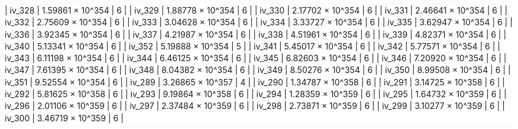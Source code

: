 | iv_328 | 1.59861 × 10^354 | 6 |
| iv_329 | 1.88778 × 10^354 | 6 |
| iv_330 | 2.17702 × 10^354 | 6 |
| iv_331 | 2.46641 × 10^354 | 6 |
| iv_332 | 2.75609 × 10^354 | 6 |
| iv_333 | 3.04628 × 10^354 | 6 |
| iv_334 | 3.33727 × 10^354 | 6 |
| iv_335 | 3.62947 × 10^354 | 6 |
| iv_336 | 3.92345 × 10^354 | 6 |
| iv_337 | 4.21987 × 10^354 | 6 |
| iv_338 | 4.51961 × 10^354 | 6 |
| iv_339 | 4.82371 × 10^354 | 6 |
| iv_340 | 5.13341 × 10^354 | 6 |
| iv_352 | 5.19888 × 10^354 | 5 |
| iv_341 | 5.45017 × 10^354 | 6 |
| iv_342 | 5.77571 × 10^354 | 6 |
| iv_343 | 6.11198 × 10^354 | 6 |
| iv_344 | 6.46125 × 10^354 | 6 |
| iv_345 | 6.82603 × 10^354 | 6 |
| iv_346 | 7.20920 × 10^354 | 6 |
| iv_347 | 7.61395 × 10^354 | 6 |
| iv_348 | 8.04382 × 10^354 | 6 |
| iv_349 | 8.50276 × 10^354 | 6 |
| iv_350 | 8.99508 × 10^354 | 6 |
| iv_351 | 9.52554 × 10^354 | 6 |
| iv_289 | 3.26865 × 10^357 | 4 |
| iv_290 | 1.34787 × 10^358 | 6 |
| iv_291 | 3.14725 × 10^358 | 6 |
| iv_292 | 5.81625 × 10^358 | 6 |
| iv_293 | 9.19864 × 10^358 | 6 |
| iv_294 | 1.28359 × 10^359 | 6 |
| iv_295 | 1.64732 × 10^359 | 6 |
| iv_296 | 2.01106 × 10^359 | 6 |
| iv_297 | 2.37484 × 10^359 | 6 |
| iv_298 | 2.73871 × 10^359 | 6 |
| iv_299 | 3.10277 × 10^359 | 6 |
| iv_300 | 3.46719 × 10^359 | 6 |